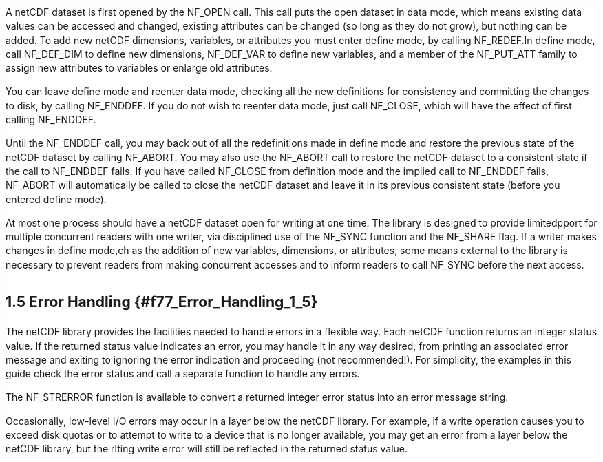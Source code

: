 
A netCDF dataset is first opened by the NF\_OPEN call. This call puts
the open dataset in data mode, which means existing data values can be
accessed and changed, existing attributes can be changed (so long as
they do not grow), but nothing can be added. To add new netCDF
dimensions, variables, or attributes you must enter define mode, by
calling NF\_REDEF.In define mode, call NF\_DEF\_DIM to define new
dimensions, NF\_DEF\_VAR to define new variables, and a member of the
NF\_PUT\_ATT family to assign new attributes to variables or enlarge old
attributes.

You can leave define mode and reenter data mode, checking all the new
definitions for consistency and committing the changes to disk, by
calling NF\_ENDDEF. If you do not wish to reenter data mode, just call
NF\_CLOSE, which will have the effect of first calling NF\_ENDDEF.

Until the NF\_ENDDEF call, you may back out of all the redefinitions
made in define mode and restore the previous state of the netCDF dataset
by calling NF\_ABORT. You may also use the NF\_ABORT call to restore the
netCDF dataset to a consistent state if the call to NF\_ENDDEF fails. If
you have called NF\_CLOSE from definition mode and the implied call to
NF\_ENDDEF fails, NF\_ABORT will automatically be called to close the
netCDF dataset and leave it in its previous consistent state (before you
entered define mode).

At most one process should have a netCDF dataset open for writing at one
time. The library is designed to provide limitedpport for multiple
concurrent readers with one writer, via disciplined use of the NF\_SYNC
function and the NF\_SHARE flag. If a writer makes changes in define
mode,ch as the addition of new variables, dimensions, or attributes,
some means external to the library is necessary to prevent readers from
making concurrent accesses and to inform readers to call NF\_SYNC before
the next access.

1.5 Error Handling {#f77_Error_Handling_1_5}
------------------

The netCDF library provides the facilities needed to handle errors in a
flexible way. Each netCDF function returns an integer status value. If
the returned status value indicates an error, you may handle it in any
way desired, from printing an associated error message and exiting to
ignoring the error indication and proceeding (not recommended!). For
simplicity, the examples in this guide check the error status and call a
separate function to handle any errors.

The NF\_STRERROR function is available to convert a returned integer
error status into an error message string.

Occasionally, low-level I/O errors may occur in a layer below the netCDF
library. For example, if a write operation causes you to exceed disk
quotas or to attempt to write to a device that is no longer available,
you may get an error from a layer below the netCDF library, but the
rlting write error will still be reflected in the returned status
value.
